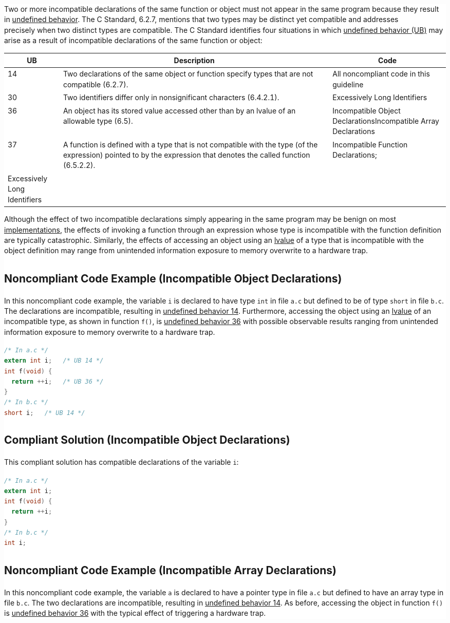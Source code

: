 Two or more incompatible declarations of the same function or object must not appear in the same program because they result in [undefined behavior](BB.-Definitions_87152273.html#BB.Definitions-undefinedbehavior). The C Standard, 6.2.7, mentions that two types may be distinct yet compatible and addresses precisely when two distinct types are compatible.
The C Standard identifies four situations in which [undefined behavior (UB)](BB.-Definitions_87152273.html#BB.Definitions-undefinedbehavior) may arise as a result of incompatible declarations of the same function or object:

| UB | Description | Code |
| ----|----|----|
| 14 | Two declarations of the same object or function specify types that are not compatible (6.2.7). | All noncompliant code in this guideline |
| 30 | Two identifiers differ only in nonsignificant characters (6.4.2.1). | Excessively Long Identifiers |
| 36 | An object has its stored value accessed other than by an lvalue of an allowable type (6.5). | Incompatible Object DeclarationsIncompatible Array Declarations |
| 37 | A function is defined with a type that is not compatible with the type (of the expression) pointed to by the expression that denotes the called function (6.5.2.2). | Incompatible Function Declarations; 
Excessively Long Identifiers |

Although the effect of two incompatible declarations simply appearing in the same program may be benign on most [implementations](BB.-Definitions_87152273.html#BB.Definitions-implementation), the effects of invoking a function through an expression whose type is incompatible with the function definition are typically catastrophic. Similarly, the effects of accessing an object using an [lvalue](BB.-Definitions_87152273.html#BB.Definitions-lvalue) of a type that is incompatible with the object definition may range from unintended information exposure to memory overwrite to a hardware trap.
## Noncompliant Code Example (Incompatible Object Declarations)
In this noncompliant code example, the variable `i` is declared to have type `int` in file `a.c` but defined to be of type `short` in file `b.c`. The declarations are incompatible, resulting in [undefined behavior 14](CC.-Undefined-Behavior_87152280.html#CC.UndefinedBehavior-ub_14). Furthermore, accessing the object using an [lvalue](BB.-Definitions_87152273.html#BB.Definitions-lvalue) of an incompatible type, as shown in function `f()`, is [undefined behavior 36](CC.-Undefined-Behavior_87152280.html#CC.UndefinedBehavior-ub_36) with possible observable results ranging from unintended information exposure to memory overwrite to a hardware trap.
``` c
/* In a.c */
extern int i;   /* UB 14 */
int f(void) {
  return ++i;   /* UB 36 */
}
/* In b.c */
short i;   /* UB 14 */
```
## Compliant Solution (Incompatible Object Declarations)
This compliant solution has compatible declarations of the variable `i`:
``` c
/* In a.c */
extern int i;   
int f(void) {
  return ++i;   
}
/* In b.c */
int i;   
```
## Noncompliant Code Example (Incompatible Array Declarations)
In this noncompliant code example, the variable `a` is declared to have a pointer type in file `a.c` but defined to have an array type in file `b.c`. The two declarations are incompatible, resulting in [undefined behavior 14](CC.-Undefined-Behavior_87152280.html#CC.UndefinedBehavior-ub_13). As before, accessing the object in function `f()` is [undefined behavior 36](CC.-Undefined-Behavior_87152280.html#CC.UndefinedBehavior-ub_36) with the typical effect of triggering a hardware trap.
``` c
```